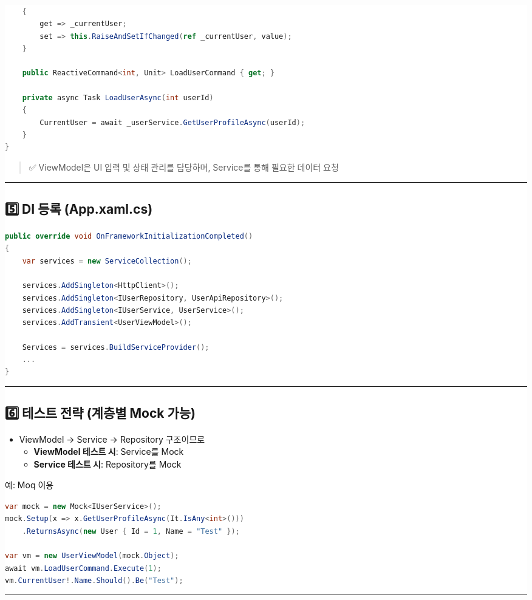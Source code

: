 ```csharp
    {
        get => _currentUser;
        set => this.RaiseAndSetIfChanged(ref _currentUser, value);
    }

    public ReactiveCommand<int, Unit> LoadUserCommand { get; }

    private async Task LoadUserAsync(int userId)
    {
        CurrentUser = await _userService.GetUserProfileAsync(userId);
    }
}
```

> ✅ ViewModel은 UI 입력 및 상태 관리를 담당하며, Service를 통해 필요한 데이터 요청

---

## 5️⃣ DI 등록 (App.xaml.cs)

```csharp
public override void OnFrameworkInitializationCompleted()
{
    var services = new ServiceCollection();

    services.AddSingleton<HttpClient>();
    services.AddSingleton<IUserRepository, UserApiRepository>();
    services.AddSingleton<IUserService, UserService>();
    services.AddTransient<UserViewModel>();

    Services = services.BuildServiceProvider();
    ...
}
```

---

## 6️⃣ 테스트 전략 (계층별 Mock 가능)

- ViewModel → Service → Repository 구조이므로
  - **ViewModel 테스트 시**: Service를 Mock
  - **Service 테스트 시**: Repository를 Mock

예: Moq 이용

```csharp
var mock = new Mock<IUserService>();
mock.Setup(x => x.GetUserProfileAsync(It.IsAny<int>()))
    .ReturnsAsync(new User { Id = 1, Name = "Test" });

var vm = new UserViewModel(mock.Object);
await vm.LoadUserCommand.Execute(1);
vm.CurrentUser!.Name.Should().Be("Test");
```

---